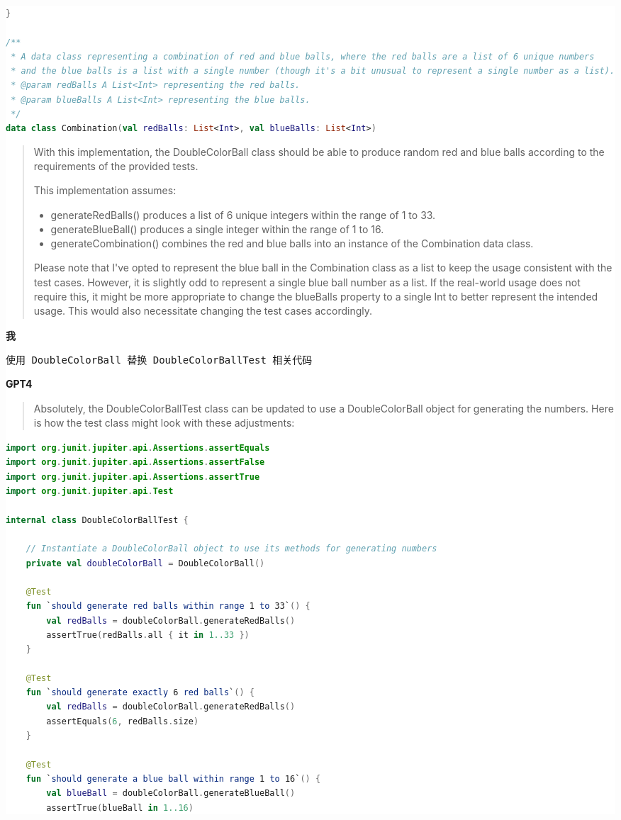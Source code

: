 ```kotlin
}

/**
 * A data class representing a combination of red and blue balls, where the red balls are a list of 6 unique numbers
 * and the blue balls is a list with a single number (though it's a bit unusual to represent a single number as a list).
 * @param redBalls A List<Int> representing the red balls.
 * @param blueBalls A List<Int> representing the blue balls.
 */
data class Combination(val redBalls: List<Int>, val blueBalls: List<Int>)
```

> With this implementation, the DoubleColorBall class should be able to produce random red and blue balls according to the requirements of the provided tests.
> 
> This implementation assumes:
> - generateRedBalls() produces a list of 6 unique integers within the range of 1 to 33.
> - generateBlueBall() produces a single integer within the range of 1 to 16.
> - generateCombination() combines the red and blue balls into an instance of the Combination data class.
> 
> Please note that I've opted to represent the blue ball in the Combination class as a list to keep the usage consistent with the test cases. However, it is slightly odd to represent a single blue ball number as a list. If the real-world usage does not require this, it might be more appropriate to change the blueBalls property to a single Int to better represent the intended usage. This would also necessitate changing the test cases accordingly.

**我**
<pre>
使用 DoubleColorBall 替换 DoubleColorBallTest 相关代码
</pre>

**GPT4**

> Absolutely, the DoubleColorBallTest class can be updated to use a DoubleColorBall object for generating the numbers. Here is how the test class might look with these adjustments:

```kotlin
import org.junit.jupiter.api.Assertions.assertEquals
import org.junit.jupiter.api.Assertions.assertFalse
import org.junit.jupiter.api.Assertions.assertTrue
import org.junit.jupiter.api.Test

internal class DoubleColorBallTest {

    // Instantiate a DoubleColorBall object to use its methods for generating numbers
    private val doubleColorBall = DoubleColorBall()

    @Test
    fun `should generate red balls within range 1 to 33`() {
        val redBalls = doubleColorBall.generateRedBalls()
        assertTrue(redBalls.all { it in 1..33 })
    }

    @Test
    fun `should generate exactly 6 red balls`() {
        val redBalls = doubleColorBall.generateRedBalls()
        assertEquals(6, redBalls.size)
    }

    @Test
    fun `should generate a blue ball within range 1 to 16`() {
        val blueBall = doubleColorBall.generateBlueBall()
        assertTrue(blueBall in 1..16)
```